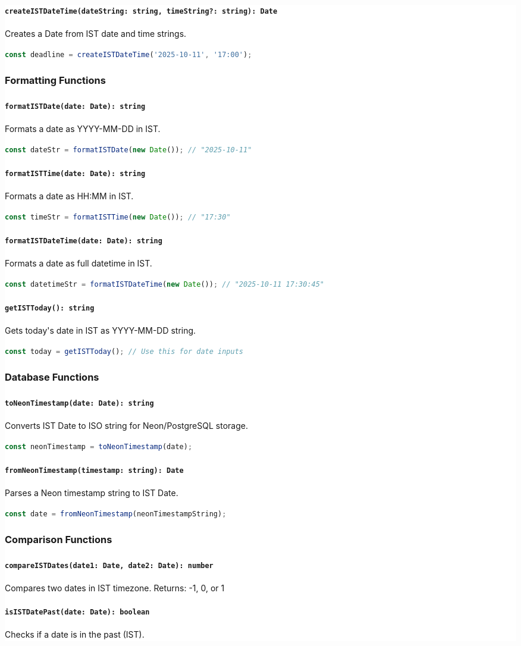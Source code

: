 #### `createISTDateTime(dateString: string, timeString?: string): Date`
Creates a Date from IST date and time strings.
```typescript
const deadline = createISTDateTime('2025-10-11', '17:00');
```

### Formatting Functions

#### `formatISTDate(date: Date): string`
Formats a date as YYYY-MM-DD in IST.
```typescript
const dateStr = formatISTDate(new Date()); // "2025-10-11"
```

#### `formatISTTime(date: Date): string`
Formats a date as HH:MM in IST.
```typescript
const timeStr = formatISTTime(new Date()); // "17:30"
```

#### `formatISTDateTime(date: Date): string`
Formats a date as full datetime in IST.
```typescript
const datetimeStr = formatISTDateTime(new Date()); // "2025-10-11 17:30:45"
```

#### `getISTToday(): string`
Gets today's date in IST as YYYY-MM-DD string.
```typescript
const today = getISTToday(); // Use this for date inputs
```

### Database Functions

#### `toNeonTimestamp(date: Date): string`
Converts IST Date to ISO string for Neon/PostgreSQL storage.
```typescript
const neonTimestamp = toNeonTimestamp(date);
```

#### `fromNeonTimestamp(timestamp: string): Date`
Parses a Neon timestamp string to IST Date.
```typescript
const date = fromNeonTimestamp(neonTimestampString);
```

### Comparison Functions

#### `compareISTDates(date1: Date, date2: Date): number`
Compares two dates in IST timezone.
Returns: -1, 0, or 1

#### `isISTDatePast(date: Date): boolean`
Checks if a date is in the past (IST).
